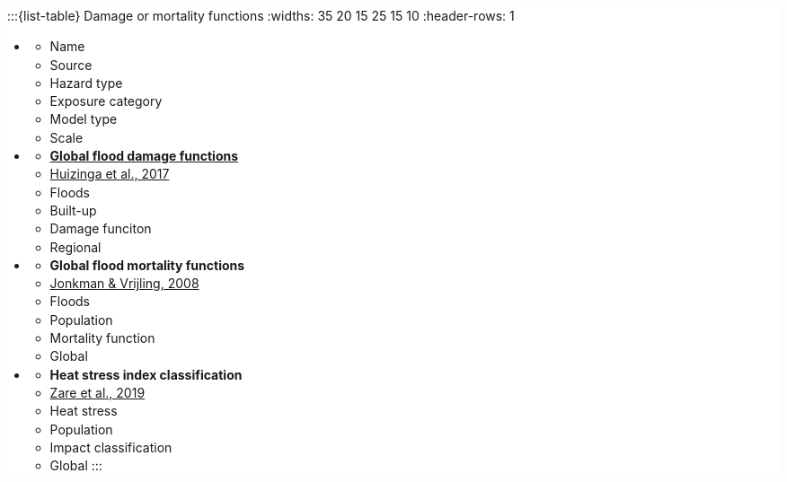 :::{list-table} Damage or mortality functions
:widths: 35 20 15 25 15 10
:header-rows: 1
*   - Name
    - Source
    - Hazard type
    - Exposure category
    - Model type
    - Scale
*   - __[Global flood damage functions](https://publications.jrc.ec.europa.eu/repository/handle/JRC105688)__
    - [Huizinga et al., 2017](https://data.europa.eu/doi/10.2760/16510)
    - Floods
    - Built-up
    - Damage funciton
    - Regional
*   - __Global flood mortality functions__
    - [Jonkman & Vrijling, 2008](https://dx.doi.org/10.1111/j.1753-318X.2008.00006.x)
    - Floods
    - Population
    - Mortality function
    - Global
*   - __Heat stress index classification__
    - [Zare et al., 2019](https://dx.doi.org/10.1016/j.wace.2019.100213)
    - Heat stress
    - Population
    - Impact classification
    - Global
:::

</div>
